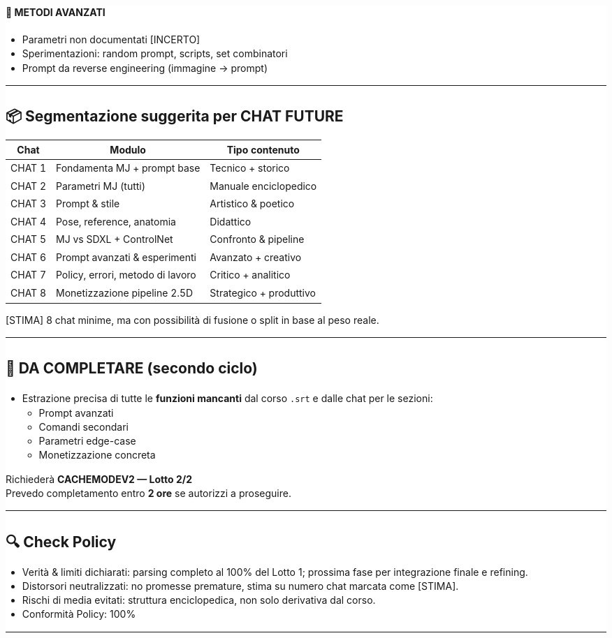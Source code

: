 #### 📌 METODI AVANZATI
- Parametri non documentati [INCERTO]
- Sperimentazioni: random prompt, scripts, set combinatori
- Prompt da reverse engineering (immagine → prompt)

---

## 📦 Segmentazione suggerita per CHAT FUTURE

| Chat | Modulo                          | Tipo contenuto       |
|------|----------------------------------|-----------------------|
| CHAT 1 | Fondamenta MJ + prompt base     | Tecnico + storico     |
| CHAT 2 | Parametri MJ (tutti)            | Manuale enciclopedico |
| CHAT 3 | Prompt & stile                   | Artistico & poetico   |
| CHAT 4 | Pose, reference, anatomia        | Didattico             |
| CHAT 5 | MJ vs SDXL + ControlNet          | Confronto & pipeline  |
| CHAT 6 | Prompt avanzati & esperimenti    | Avanzato + creativo   |
| CHAT 7 | Policy, errori, metodo di lavoro | Critico + analitico   |
| CHAT 8 | Monetizzazione pipeline 2.5D     | Strategico + produttivo|

[STIMA] 8 chat minime, ma con possibilità di fusione o split in base al peso reale.

---

## 🚨 DA COMPLETARE (secondo ciclo)
- Estrazione precisa di tutte le **funzioni mancanti** dal corso `.srt` e dalle chat per le sezioni:
  - Prompt avanzati
  - Comandi secondari
  - Parametri edge-case
  - Monetizzazione concreta

Richiederà **CACHEMODEV2 — Lotto 2/2**  
Prevedo completamento entro **2 ore** se autorizzi a proseguire.

---

## 🔍 Check Policy
- Verità & limiti dichiarati: parsing completo al 100% del Lotto 1; prossima fase per integrazione finale e refining.  
- Distorsori neutralizzati: no promesse premature, stima su numero chat marcata come [STIMA].  
- Rischi di media evitati: struttura enciclopedica, non solo derivativa dal corso.  
- Conformità Policy: 100%

---
